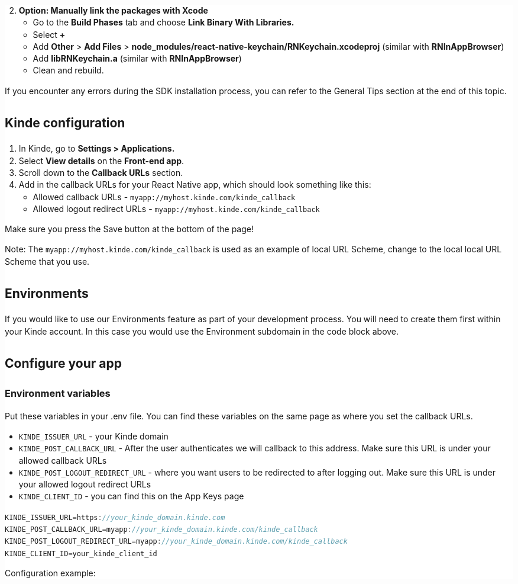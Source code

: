 2. **Option: Manually link the packages with Xcode**
   - Go to the **Build Phases** tab and choose **Link Binary With Libraries.**
   - Select **+**
   - Add **Other** > **Add Files** > **node_modules/react-native-keychain/RNKeychain.xcodeproj** (similar with **RNInAppBrowser**)
   - Add **libRNKeychain.a** (similar with **RNInAppBrowser**)
   - Clean and rebuild.

If you encounter any errors during the SDK installation process, you can refer to the General Tips section at the end of this topic.

## K**inde configuration**

1. In Kinde, go to **Settings > Applications.**
2. Select **View details** on the **Front-end app**.
3. Scroll down to the **Callback URLs** section.
4. Add in the callback URLs for your React Native app, which should look something like this:
   - Allowed callback URLs - `myapp://myhost.kinde.com/kinde_callback`
   - Allowed logout redirect URLs - `myapp://myhost.kinde.com/kinde_callback`

Make sure you press the Save button at the bottom of the page!

Note: The `myapp://myhost.kinde.com/kinde_callback` is used as an example of local URL Scheme, change to the local local URL Scheme that you use.

## Environments

If you would like to use our Environments feature as part of your development process. You will need to create them first within your Kinde account. In this case you would use the Environment subdomain in the code block above.

## Configure your app

### **Environment variables**

Put these variables in your .env file. You can find these variables on the same page as where you set the callback URLs.

- `KINDE_ISSUER_URL` - your Kinde domain
- `KINDE_POST_CALLBACK_URL` - After the user authenticates we will callback to this address. Make sure this URL is under your allowed callback URLs
- `KINDE_POST_LOGOUT_REDIRECT_URL` - where you want users to be redirected to after logging out. Make sure this URL is under your allowed logout redirect URLs
- `KINDE_CLIENT_ID` - you can find this on the App Keys page

```typescript
KINDE_ISSUER_URL=https://your_kinde_domain.kinde.com
KINDE_POST_CALLBACK_URL=myapp://your_kinde_domain.kinde.com/kinde_callback
KINDE_POST_LOGOUT_REDIRECT_URL=myapp://your_kinde_domain.kinde.com/kinde_callback
KINDE_CLIENT_ID=your_kinde_client_id
```

Configuration example:
